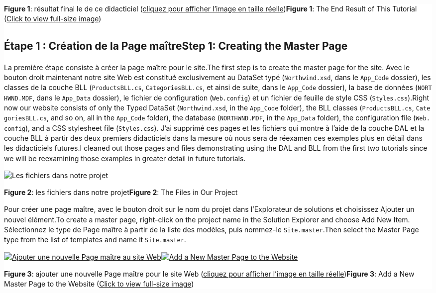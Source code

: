 <span data-ttu-id="e4716-122">**Figure 1**: résultat final le de ce didacticiel ([cliquez pour afficher l’image en taille réelle](master-pages-and-site-navigation-cs/_static/image3.png))</span><span class="sxs-lookup"><span data-stu-id="e4716-122">**Figure 1**: The End Result of This Tutorial ([Click to view full-size image](master-pages-and-site-navigation-cs/_static/image3.png))</span></span>


## <a name="step-1-creating-the-master-page"></a><span data-ttu-id="e4716-123">Étape 1 : Création de la Page maître</span><span class="sxs-lookup"><span data-stu-id="e4716-123">Step 1: Creating the Master Page</span></span>

<span data-ttu-id="e4716-124">La première étape consiste à créer la page maître pour le site.</span><span class="sxs-lookup"><span data-stu-id="e4716-124">The first step is to create the master page for the site.</span></span> <span data-ttu-id="e4716-125">Avec le bouton droit maintenant notre site Web est constitué exclusivement au DataSet typé (`Northwind.xsd`, dans le `App_Code` dossier), les classes de la couche BLL (`ProductsBLL.cs`, `CategoriesBLL.cs`, et ainsi de suite, dans le `App_Code` dossier), la base de données (`NORTHWND.MDF`, dans le `App_Data` dossier), le fichier de configuration (`Web.config`) et un fichier de feuille de style CSS (`Styles.css`).</span><span class="sxs-lookup"><span data-stu-id="e4716-125">Right now our website consists of only the Typed DataSet (`Northwind.xsd`, in the `App_Code` folder), the BLL classes (`ProductsBLL.cs`, `CategoriesBLL.cs`, and so on, all in the `App_Code` folder), the database (`NORTHWND.MDF`, in the `App_Data` folder), the configuration file (`Web.config`), and a CSS stylesheet file (`Styles.css`).</span></span> <span data-ttu-id="e4716-126">J’ai supprimé ces pages et les fichiers qui montre à l’aide de la couche DAL et la couche BLL à partir des deux premiers didacticiels dans la mesure où nous sera de réexamen ces exemples plus en détail dans les didacticiels futures.</span><span class="sxs-lookup"><span data-stu-id="e4716-126">I cleaned out those pages and files demonstrating using the DAL and BLL from the first two tutorials since we will be reexamining those examples in greater detail in future tutorials.</span></span>


![Les fichiers dans notre projet](master-pages-and-site-navigation-cs/_static/image4.png)

<span data-ttu-id="e4716-128">**Figure 2**: les fichiers dans notre projet</span><span class="sxs-lookup"><span data-stu-id="e4716-128">**Figure 2**: The Files in Our Project</span></span>


<span data-ttu-id="e4716-129">Pour créer une page maître, avec le bouton droit sur le nom du projet dans l’Explorateur de solutions et choisissez Ajouter un nouvel élément.</span><span class="sxs-lookup"><span data-stu-id="e4716-129">To create a master page, right-click on the project name in the Solution Explorer and choose Add New Item.</span></span> <span data-ttu-id="e4716-130">Sélectionnez le type de Page maître à partir de la liste des modèles, puis nommez-le `Site.master`.</span><span class="sxs-lookup"><span data-stu-id="e4716-130">Then select the Master Page type from the list of templates and name it `Site.master`.</span></span>


<span data-ttu-id="e4716-131">[![Ajouter une nouvelle Page maître au site Web](master-pages-and-site-navigation-cs/_static/image6.png)](master-pages-and-site-navigation-cs/_static/image5.png)</span><span class="sxs-lookup"><span data-stu-id="e4716-131">[![Add a New Master Page to the Website](master-pages-and-site-navigation-cs/_static/image6.png)](master-pages-and-site-navigation-cs/_static/image5.png)</span></span>

<span data-ttu-id="e4716-132">**Figure 3**: ajouter une nouvelle Page maître pour le site Web ([cliquez pour afficher l’image en taille réelle](master-pages-and-site-navigation-cs/_static/image7.png))</span><span class="sxs-lookup"><span data-stu-id="e4716-132">**Figure 3**: Add a New Master Page to the Website ([Click to view full-size image](master-pages-and-site-navigation-cs/_static/image7.png))</span></span>

